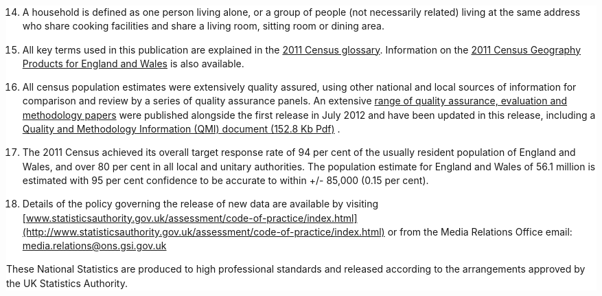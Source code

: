 14. A household is defined as one person living alone, or a group of people (not necessarily related) living at the same address who share cooking facilities and share a living room, sitting room or dining area.

15. All key terms used in this publication are explained in the [2011 Census glossary](http://www.ons.gov.uk/ons/guide-method/census/2011/census-data/2011-census-data/2011-first-release/2011-census-definitions/index.html "2011 Census Glossary and Definitions"). Information on the [2011 Census Geography Products for England and Wales](http://www.ons.gov.uk/ons/guide-method/geography/products/census/index.html "2011 Census Geography Products for England and Wales") is also available.

16. All census population estimates were extensively quality assured, using other national and local sources of information for comparison and review by a series of quality assurance panels. An extensive [range of quality assurance, evaluation and methodology papers](http://www.ons.gov.uk/ons/guide-method/census/2011/census-data/2011-census-data/2011-first-release/first-release--quality-assurance-and-methodology-papers/index.html "range of quality assurance, evaluation and methodology papers") were published alongside the first release in July 2012 and have been updated in this release, including a [Quality and Methodology Information (QMI) document (152.8 Kb Pdf)](http://www.ons.gov.uk/ons/guide-method/census/2011/census-data/2011-census-data/2011-first-release/first-release--quality-assurance-and-methodology-papers/quality-methodology-information-paper.pdf "Quality Methodology information paper") .

17. The 2011 Census achieved its overall target response rate of 94 per cent of the usually resident population of England and Wales, and over 80 per cent in all local and unitary authorities. The population estimate for England and Wales of 56.1 million is estimated with 95 per cent confidence to be accurate to within +/- 85,000 (0.15 per cent).

18. Details of the policy governing the release of new data are available by visiting [www.statisticsauthority.gov.uk/assessment/code-of-practice/index.html](http://www.statisticsauthority.gov.uk/assessment/code-of-practice/index.html) or from the Media Relations Office email: <media.relations@ons.gsi.gov.uk>

These National Statistics are produced to high professional standards and released according to the arrangements approved by the UK Statistics Authority.